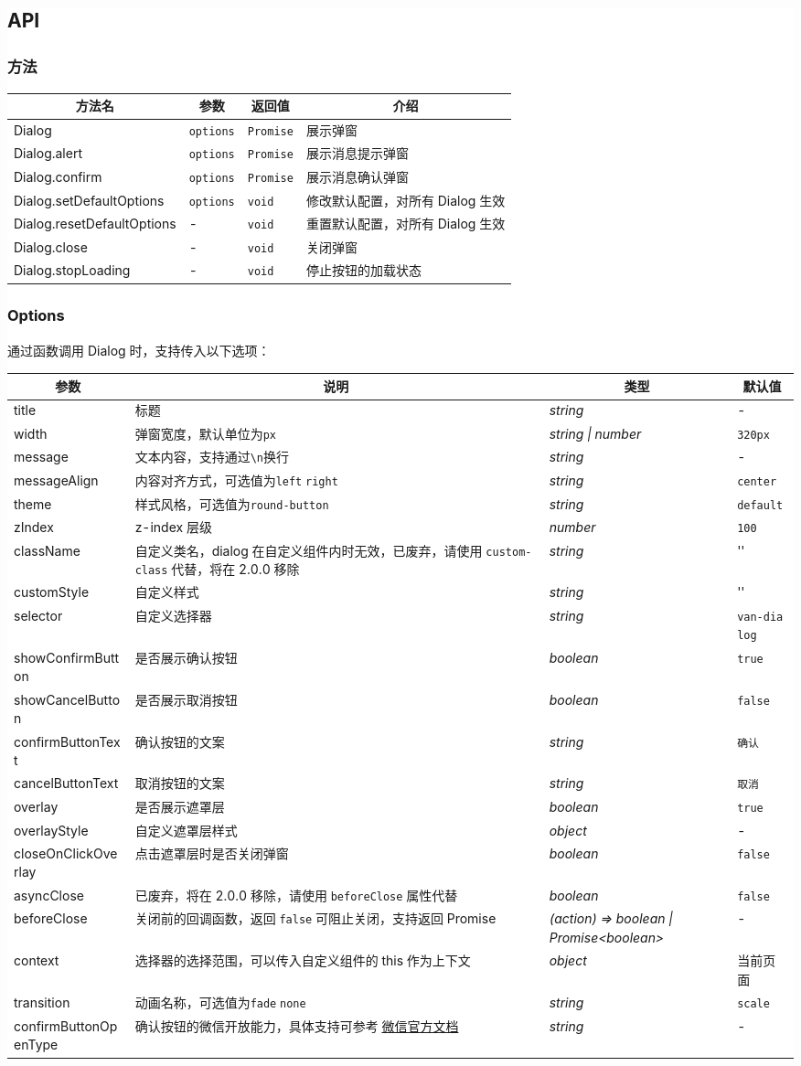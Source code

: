 ## API

### 方法

| 方法名 | 参数 | 返回值 | 介绍 |
| --- | --- | --- | --- |
| Dialog | `options` | `Promise` | 展示弹窗 |
| Dialog.alert | `options` | `Promise` | 展示消息提示弹窗 |
| Dialog.confirm | `options` | `Promise` | 展示消息确认弹窗 |
| Dialog.setDefaultOptions | `options` | `void` | 修改默认配置，对所有 Dialog 生效 |
| Dialog.resetDefaultOptions | - | `void` | 重置默认配置，对所有 Dialog 生效 |
| Dialog.close | - | `void` | 关闭弹窗 |
| Dialog.stopLoading | - | `void` | 停止按钮的加载状态 |

### Options

通过函数调用 Dialog 时，支持传入以下选项：

| 参数 | 说明 | 类型 | 默认值 |
| --- | --- | --- | --- |
| title | 标题 | _string_ | - |
| width | 弹窗宽度，默认单位为`px` | _string \| number_ | `320px` |
| message | 文本内容，支持通过`\n`换行 | _string_ | - |
| messageAlign | 内容对齐方式，可选值为`left` `right` | _string_ | `center` |
| theme | 样式风格，可选值为`round-button` | _string_ | `default` |
| zIndex | z-index 层级 | _number_ | `100` |
| className | 自定义类名，dialog 在自定义组件内时无效，已废弃，请使用 `custom-class` 代替，将在 2.0.0 移除 | _string_ | '' |
| customStyle | 自定义样式 | _string_ | '' |
| selector | 自定义选择器 | _string_ | `van-dialog` |
| showConfirmButton | 是否展示确认按钮 | _boolean_ | `true` |
| showCancelButton | 是否展示取消按钮 | _boolean_ | `false` |
| confirmButtonText | 确认按钮的文案 | _string_ | `确认` |
| cancelButtonText | 取消按钮的文案 | _string_ | `取消` |
| overlay | 是否展示遮罩层 | _boolean_ | `true` |
| overlayStyle | 自定义遮罩层样式 | _object_ | - |
| closeOnClickOverlay | 点击遮罩层时是否关闭弹窗 | _boolean_ | `false` |
| asyncClose | 已废弃，将在 2.0.0 移除，请使用 `beforeClose` 属性代替 | _boolean_ | `false` |
| beforeClose | 关闭前的回调函数，返回 `false` 可阻止关闭，支持返回 Promise | _(action) => boolean \| Promise\<boolean\>_ | - |
| context | 选择器的选择范围，可以传入自定义组件的 this 作为上下文 | _object_ | 当前页面 |
| transition | 动画名称，可选值为`fade` `none` | _string_ | `scale` |
| confirmButtonOpenType | 确认按钮的微信开放能力，具体支持可参考 [微信官方文档](https://developers.weixin.qq.com/miniprogram/dev/component/button.html) | _string_ | - |
